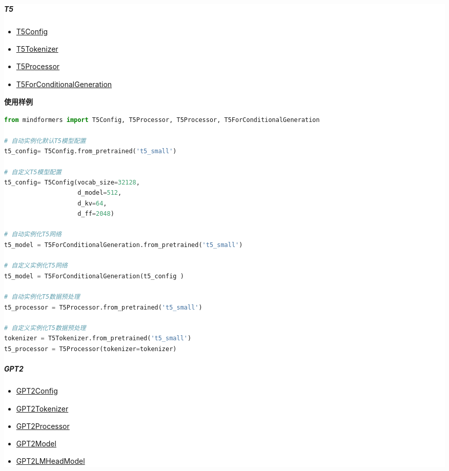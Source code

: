 ##### T5

* [T5Config](https://gitee.com/mindspore/mindformers/blob/r0.3/mindformers/models/t5/t5_config.py#L26)

* [T5Tokenizer](https://gitee.com/mindspore/mindformers/blob/r0.3/mindformers/models/t5/t5_tokenizer.py#L30)

* [T5Processor](https://gitee.com/mindspore/mindformers/blob/r0.3/mindformers/models/t5/t5_processor.py#L27)

* [T5ForConditionalGeneration](https://gitee.com/mindspore/mindformers/blob/r0.3/mindformers/models/t5/t5.py#L1672)

**使用样例**

```python
from mindformers import T5Config, T5Processor, T5Processor, T5ForConditionalGeneration

# 自动实例化默认T5模型配置
t5_config= T5Config.from_pretrained('t5_small')

# 自定义T5模型配置
t5_config= T5Config(vocab_size=32128,
                    d_model=512,
                    d_kv=64,
                    d_ff=2048)

# 自动实例化T5网络
t5_model = T5ForConditionalGeneration.from_pretrained('t5_small')

# 自定义实例化T5网络
t5_model = T5ForConditionalGeneration(t5_config )

# 自动实例化T5数据预处理
t5_processor = T5Processor.from_pretrained('t5_small')

# 自定义实例化T5数据预处理
tokenizer = T5Tokenizer.from_pretrained('t5_small')
t5_processor = T5Processor(tokenizer=tokenizer)
```

##### GPT2

* [GPT2Config](https://gitee.com/mindspore/mindformers/blob/r0.3/mindformers/models/gpt2/gpt2_config.py#L29)

* [GPT2Tokenizer](https://gitee.com/mindspore/mindformers/blob/r0.3/mindformers/models/gpt2/gpt2_tokenizer.py#L60)

* [GPT2Processor](https://gitee.com/mindspore/mindformers/blob/r0.3/mindformers/models/gpt2/gpt2_processor.py#L27)
* [GPT2Model](https://gitee.com/mindspore/mindformers/blob/r0.3/mindformers/models/gpt2/gpt2.py#L188)
* [GPT2LMHeadModel](https://gitee.com/mindspore/mindformers/blob/r0.3/mindformers/models/gpt2/gpt2.py#L40)
